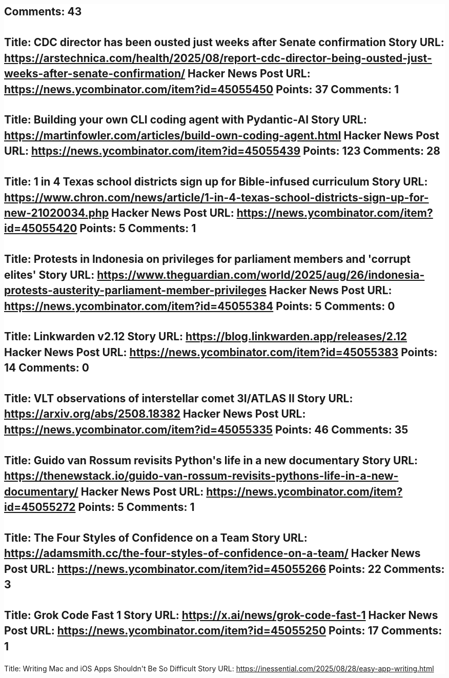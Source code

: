 Comments: 43
----------------------------------------
Title: CDC director has been ousted just weeks after Senate confirmation
Story URL: https://arstechnica.com/health/2025/08/report-cdc-director-being-ousted-just-weeks-after-senate-confirmation/
Hacker News Post URL: https://news.ycombinator.com/item?id=45055450
Points: 37
Comments: 1
----------------------------------------
Title: Building your own CLI coding agent with Pydantic-AI
Story URL: https://martinfowler.com/articles/build-own-coding-agent.html
Hacker News Post URL: https://news.ycombinator.com/item?id=45055439
Points: 123
Comments: 28
----------------------------------------
Title: 1 in 4 Texas school districts sign up for Bible-infused curriculum
Story URL: https://www.chron.com/news/article/1-in-4-texas-school-districts-sign-up-for-new-21020034.php
Hacker News Post URL: https://news.ycombinator.com/item?id=45055420
Points: 5
Comments: 1
----------------------------------------
Title: Protests in Indonesia on privileges for parliament members and 'corrupt elites'
Story URL: https://www.theguardian.com/world/2025/aug/26/indonesia-protests-austerity-parliament-member-privileges
Hacker News Post URL: https://news.ycombinator.com/item?id=45055384
Points: 5
Comments: 0
----------------------------------------
Title: Linkwarden v2.12
Story URL: https://blog.linkwarden.app/releases/2.12
Hacker News Post URL: https://news.ycombinator.com/item?id=45055383
Points: 14
Comments: 0
----------------------------------------
Title: VLT observations of interstellar comet 3I/ATLAS II
Story URL: https://arxiv.org/abs/2508.18382
Hacker News Post URL: https://news.ycombinator.com/item?id=45055335
Points: 46
Comments: 35
----------------------------------------
Title: Guido van Rossum revisits Python's life in a new documentary
Story URL: https://thenewstack.io/guido-van-rossum-revisits-pythons-life-in-a-new-documentary/
Hacker News Post URL: https://news.ycombinator.com/item?id=45055272
Points: 5
Comments: 1
----------------------------------------
Title: The Four Styles of Confidence on a Team
Story URL: https://adamsmith.cc/the-four-styles-of-confidence-on-a-team/
Hacker News Post URL: https://news.ycombinator.com/item?id=45055266
Points: 22
Comments: 3
----------------------------------------
Title: Grok Code Fast 1
Story URL: https://x.ai/news/grok-code-fast-1
Hacker News Post URL: https://news.ycombinator.com/item?id=45055250
Points: 17
Comments: 1
----------------------------------------
Title: Writing Mac and iOS Apps Shouldn't Be So Difficult
Story URL: https://inessential.com/2025/08/28/easy-app-writing.html